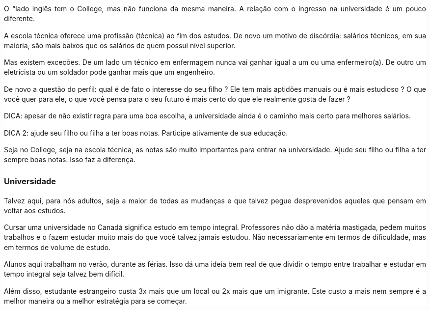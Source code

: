 <p style="text-align: justify;">
  O &#8220;lado inglês tem o College, mas não funciona da mesma maneira. A relação com o ingresso na universidade é um pouco diferente.
</p>

<p style="text-align: justify;">
  A escola técnica oferece uma profissão (técnica) ao fim dos estudos. De novo um motivo de discórdia: salários técnicos, em sua maioria, são mais baixos que os salários de quem possui nível superior.
</p>

<p style="text-align: justify;">
  Mas existem exceções. De um lado um técnico em enfermagem nunca vai ganhar igual a um ou uma enfermeiro(a). De outro um eletricista ou um soldador pode ganhar mais que um engenheiro.
</p>

<p style="text-align: justify;">
  De novo a questão do perfil: qual é de fato o interesse do seu filho ? Ele tem mais aptidões manuais ou é mais estudioso ? O que você quer para ele, o que você pensa para o seu futuro é mais certo do que ele realmente gosta de fazer ?
</p>

<p style="text-align: justify;">
  DICA: apesar de não existir regra para uma boa escolha, a universidade ainda é o caminho mais certo para melhores salários.
</p>

<p style="text-align: justify;">
  DICA 2: ajude seu filho ou filha a ter boas notas. Participe ativamente de sua educação.
</p>

<p style="text-align: justify;">
  Seja no College, seja na escola técnica, as notas são muito importantes para entrar na universidade. Ajude seu filho ou filha a ter sempre boas notas. Isso faz a diferença.
</p>

<h3 style="text-align: justify;">
  Universidade
</h3>

<p style="text-align: justify;">
  Talvez aqui, para nós adultos, seja a maior de todas as mudanças e que talvez pegue desprevenidos aqueles que pensam em voltar aos estudos.
</p>

<p style="text-align: justify;">
  Cursar uma universidade no Canadá significa estudo em tempo integral. Professores não dão a matéria mastigada, pedem muitos trabalhos e o fazem estudar muito mais do que você talvez jamais estudou. Não necessariamente em termos de dificuldade, mas em termos de volume de estudo.
</p>

<p style="text-align: justify;">
  Alunos aqui trabalham no verão, durante as férias. Isso dá uma ideia bem real de que dividir o tempo entre trabalhar e estudar em tempo integral seja talvez bem difícil.
</p>

<p style="text-align: justify;">
  Além disso, estudante estrangeiro custa 3x mais que um local ou 2x mais que um imigrante. Este custo a mais nem sempre é a melhor maneira ou a melhor estratégia para se começar.
</p>
